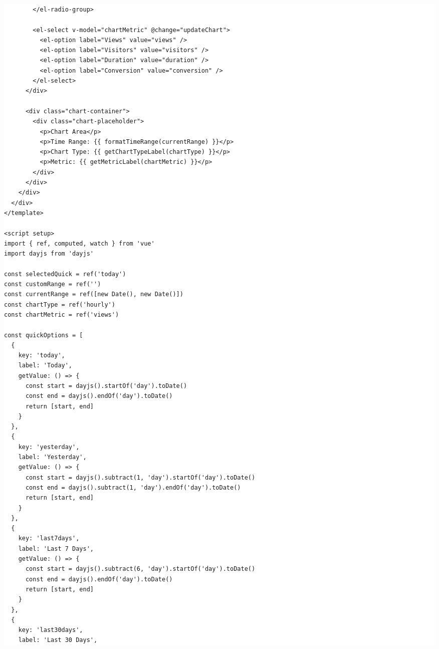 ```vue
        </el-radio-group>
        
        <el-select v-model="chartMetric" @change="updateChart">
          <el-option label="Views" value="views" />
          <el-option label="Visitors" value="visitors" />
          <el-option label="Duration" value="duration" />
          <el-option label="Conversion" value="conversion" />
        </el-select>
      </div>
      
      <div class="chart-container">
        <div class="chart-placeholder">
          <p>Chart Area</p>
          <p>Time Range: {{ formatTimeRange(currentRange) }}</p>
          <p>Chart Type: {{ getChartTypeLabel(chartType) }}</p>
          <p>Metric: {{ getMetricLabel(chartMetric) }}</p>
        </div>
      </div>
    </div>
  </div>
</template>

<script setup>
import { ref, computed, watch } from 'vue'
import dayjs from 'dayjs'

const selectedQuick = ref('today')
const customRange = ref('')
const currentRange = ref([new Date(), new Date()])
const chartType = ref('hourly')
const chartMetric = ref('views')

const quickOptions = [
  {
    key: 'today',
    label: 'Today',
    getValue: () => {
      const start = dayjs().startOf('day').toDate()
      const end = dayjs().endOf('day').toDate()
      return [start, end]
    }
  },
  {
    key: 'yesterday',
    label: 'Yesterday',
    getValue: () => {
      const start = dayjs().subtract(1, 'day').startOf('day').toDate()
      const end = dayjs().subtract(1, 'day').endOf('day').toDate()
      return [start, end]
    }
  },
  {
    key: 'last7days',
    label: 'Last 7 Days',
    getValue: () => {
      const start = dayjs().subtract(6, 'day').startOf('day').toDate()
      const end = dayjs().endOf('day').toDate()
      return [start, end]
    }
  },
  {
    key: 'last30days',
    label: 'Last 30 Days',
```